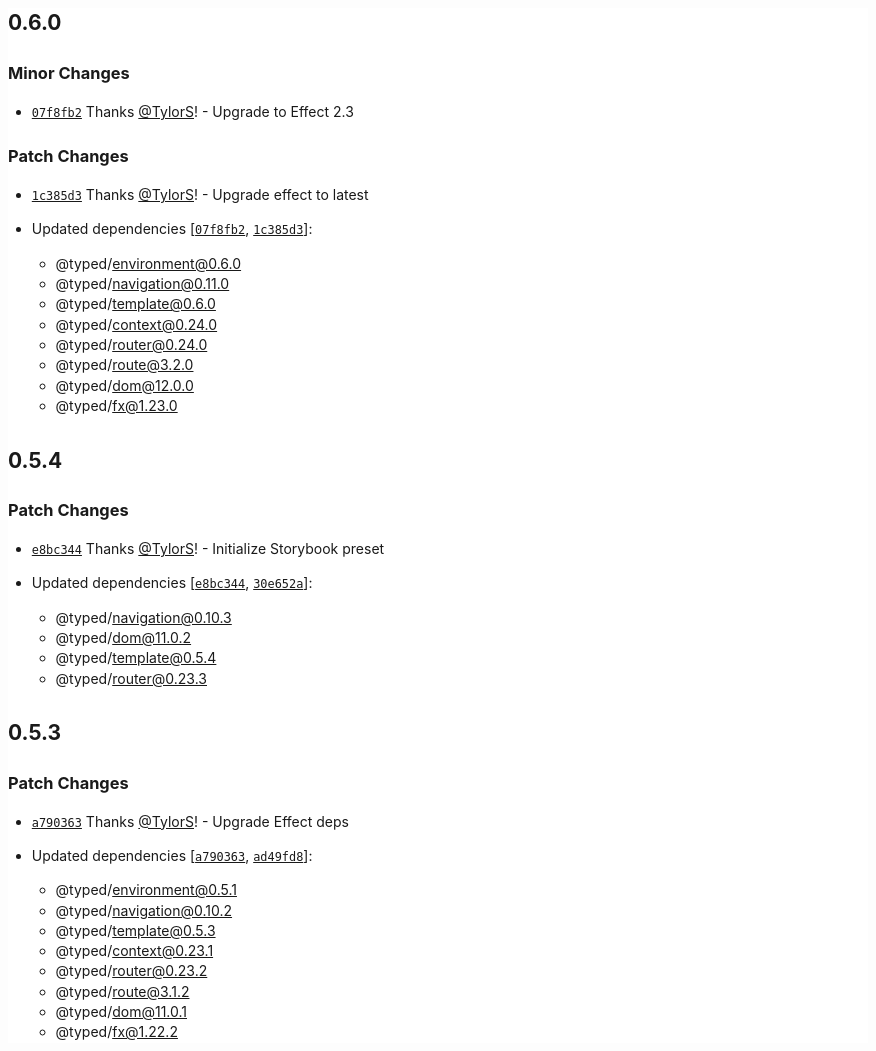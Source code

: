 ## 0.6.0

### Minor Changes

- [`07f8fb2`](https://github.com/TylorS/typed/commit/07f8fb242be356baabf44e7b3470ce2e5b859754) Thanks [@TylorS](https://github.com/TylorS)! - Upgrade to Effect 2.3

### Patch Changes

- [`1c385d3`](https://github.com/TylorS/typed/commit/1c385d36d95d77bcde8e586a5d4e96aff4be920e) Thanks [@TylorS](https://github.com/TylorS)! - Upgrade effect to latest

- Updated dependencies [[`07f8fb2`](https://github.com/TylorS/typed/commit/07f8fb242be356baabf44e7b3470ce2e5b859754), [`1c385d3`](https://github.com/TylorS/typed/commit/1c385d36d95d77bcde8e586a5d4e96aff4be920e)]:
  - @typed/environment@0.6.0
  - @typed/navigation@0.11.0
  - @typed/template@0.6.0
  - @typed/context@0.24.0
  - @typed/router@0.24.0
  - @typed/route@3.2.0
  - @typed/dom@12.0.0
  - @typed/fx@1.23.0

## 0.5.4

### Patch Changes

- [`e8bc344`](https://github.com/TylorS/typed/commit/e8bc3440053b21c808a1547255b44e441c1bd12a) Thanks [@TylorS](https://github.com/TylorS)! - Initialize Storybook preset

- Updated dependencies [[`e8bc344`](https://github.com/TylorS/typed/commit/e8bc3440053b21c808a1547255b44e441c1bd12a), [`30e652a`](https://github.com/TylorS/typed/commit/30e652aacf3345a01cf84431d0556ab9adae348e)]:
  - @typed/navigation@0.10.3
  - @typed/dom@11.0.2
  - @typed/template@0.5.4
  - @typed/router@0.23.3

## 0.5.3

### Patch Changes

- [`a790363`](https://github.com/TylorS/typed/commit/a7903635c148362809f39bdad120655f668a0262) Thanks [@TylorS](https://github.com/TylorS)! - Upgrade Effect deps

- Updated dependencies [[`a790363`](https://github.com/TylorS/typed/commit/a7903635c148362809f39bdad120655f668a0262), [`ad49fd8`](https://github.com/TylorS/typed/commit/ad49fd8fb289b20a5cb4cd147eb898c363706694)]:
  - @typed/environment@0.5.1
  - @typed/navigation@0.10.2
  - @typed/template@0.5.3
  - @typed/context@0.23.1
  - @typed/router@0.23.2
  - @typed/route@3.1.2
  - @typed/dom@11.0.1
  - @typed/fx@1.22.2
